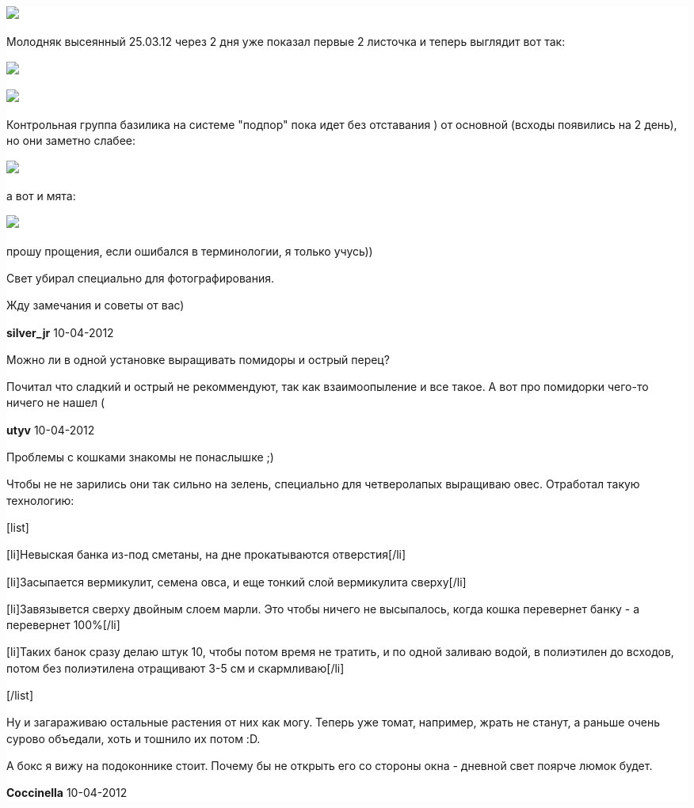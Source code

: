 ![](http://s1.hostingkartinok.com/uploads/images/2012/04/92831930d7955f2d243bc622db1846f4.jpg)

Молодняк высеянный 25.03.12 через 2 дня уже показал первые 2 листочка и теперь выглядит вот так:

![](http://s1.hostingkartinok.com/uploads/images/2012/04/237bd5e138ed72993014d4f85833b389.jpg)

![](http://s1.hostingkartinok.com/uploads/images/2012/04/d5d1a8fc435792e34fa3b0e08bd00e7a.jpg)

Контрольная группа базилика на системе "подпор" пока идет без отставания ) от основной (всходы появились на 2 день), но они заметно слабее:

![](http://s1.hostingkartinok.com/uploads/images/2012/04/eb18825d3c0dd4ff8290d5d21388b31e.jpg)

а вот и мята:

![](http://s1.hostingkartinok.com/uploads/images/2012/04/05000c8116bce12f2cdab7dd734a0e7f.jpg)

прошу прощения, если ошибался в терминологии, я только учусь))

Свет убирал специально для фотографирования.

Жду замечания и советы от вас)


**silver_jr** 10-04-2012

Можно ли в одной установке выращивать помидоры и острый перец? 

Почитал что сладкий и острый не рекоммендуют, так как взаимоопыление и все такое. А вот про помидорки чего-то ничего не нашел (


**utyv** 10-04-2012

Проблемы с кошками знакомы не понаслышке ;)

Чтобы не не зарились они так сильно на зелень, специально для четверолапых выращиваю овес. Отработал такую технологию:

[list]

[li]Невыская банка из-под сметаны, на дне прокатываются отверстия[/li]

[li]Засыпается вермикулит, семена овса, и еще тонкий слой вермикулита сверху[/li]

[li]Завязывется сверху двойным слоем марли. Это чтобы ничего не высыпалось, когда кошка перевернет банку - а перевернет 100%[/li]

[li]Таких банок сразу делаю штук 10, чтобы потом время не тратить, и по одной заливаю водой, в полиэтилен до всходов, потом без полиэтилена отращивают 3-5 см и скармливаю[/li]

[/list]

Ну и загараживаю остальные растения от них как могу. Теперь уже томат, например, жрать не станут, а раньше очень сурово объедали, хоть и тошнило их потом :D.

А бокс я вижу на подоконнике стоит. Почему бы не открыть его со стороны окна - дневной свет поярче люмок будет.


**Coccinella** 10-04-2012
